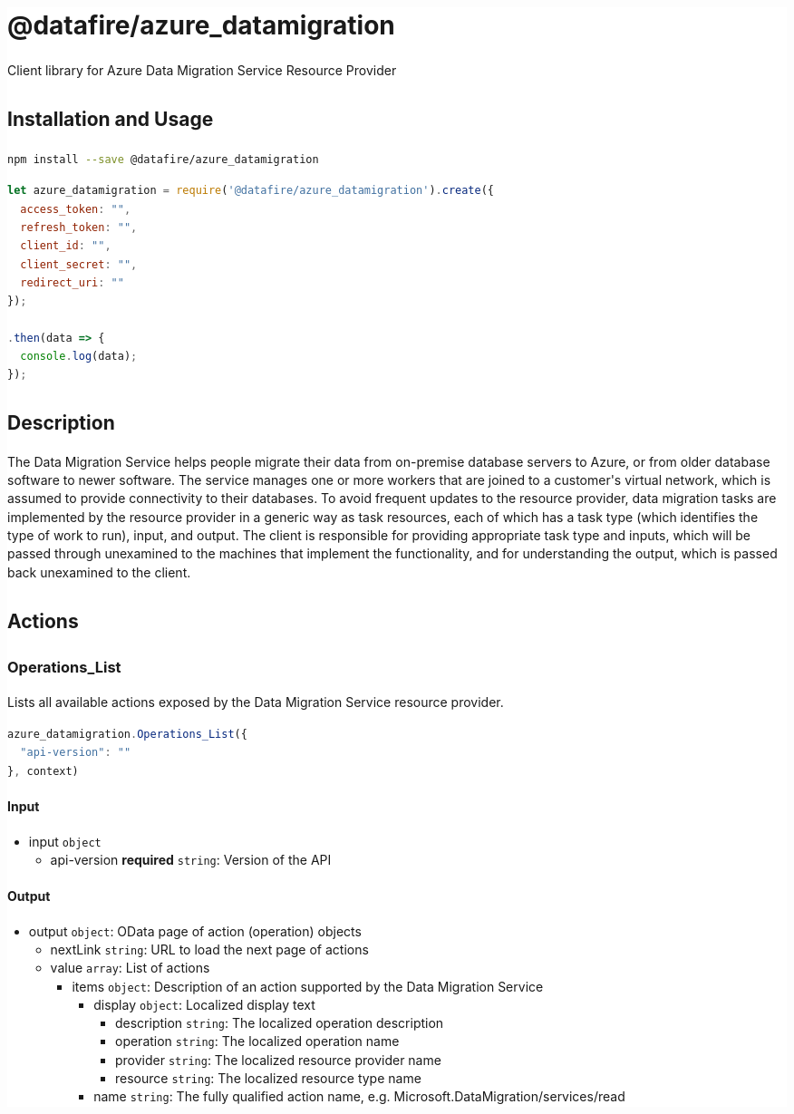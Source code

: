 # @datafire/azure_datamigration

Client library for Azure Data Migration Service Resource Provider

## Installation and Usage
```bash
npm install --save @datafire/azure_datamigration
```
```js
let azure_datamigration = require('@datafire/azure_datamigration').create({
  access_token: "",
  refresh_token: "",
  client_id: "",
  client_secret: "",
  redirect_uri: ""
});

.then(data => {
  console.log(data);
});
```

## Description

The Data Migration Service helps people migrate their data from on-premise database servers to Azure, or from older database software to newer software. The service manages one or more workers that are joined to a customer's virtual network, which is assumed to provide connectivity to their databases. To avoid frequent updates to the resource provider, data migration tasks are implemented by the resource provider in a generic way as task resources, each of which has a task type (which identifies the type of work to run), input, and output. The client is responsible for providing appropriate task type and inputs, which will be passed through unexamined to the machines that implement the functionality, and for understanding the output, which is passed back unexamined to the client.

## Actions

### Operations_List
Lists all available actions exposed by the Data Migration Service resource provider.


```js
azure_datamigration.Operations_List({
  "api-version": ""
}, context)
```

#### Input
* input `object`
  * api-version **required** `string`: Version of the API

#### Output
* output `object`: OData page of action (operation) objects
  * nextLink `string`: URL to load the next page of actions
  * value `array`: List of actions
    * items `object`: Description of an action supported by the Data Migration Service
      * display `object`: Localized display text
        * description `string`: The localized operation description
        * operation `string`: The localized operation name
        * provider `string`: The localized resource provider name
        * resource `string`: The localized resource type name
      * name `string`: The fully qualified action name, e.g. Microsoft.DataMigration/services/read
